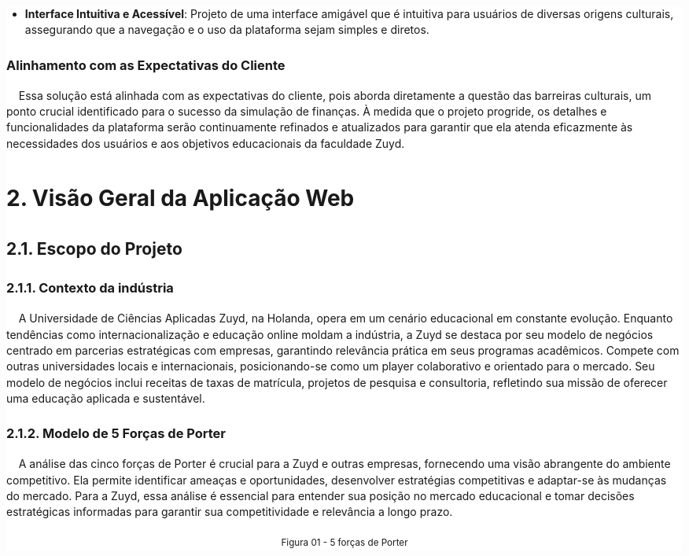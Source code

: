 - **Interface Intuitiva e Acessível**: Projeto de uma interface amigável que é intuitiva para usuários de diversas origens culturais, assegurando que a navegação e o uso da plataforma sejam simples e diretos.

### Alinhamento com as Expectativas do Cliente
&nbsp;&nbsp;&nbsp;&nbsp;Essa solução está alinhada com as expectativas do cliente, pois aborda diretamente a questão das barreiras culturais, um ponto crucial identificado para o sucesso da simulação de finanças. À medida que o projeto progride, os detalhes e funcionalidades da plataforma serão continuamente refinados e atualizados para garantir que ela atenda eficazmente às necessidades dos usuários e aos objetivos educacionais da faculdade Zuyd.

# <a name="c2"></a>2. Visão Geral da Aplicação Web 

## <a name="c21"></a>2.1. Escopo do Projeto 

### <a name="c211"></a>2.1.1. Contexto da indústria 

&nbsp;&nbsp;&nbsp;&nbsp;A Universidade de Ciências Aplicadas Zuyd, na Holanda, opera em um cenário educacional em constante evolução. Enquanto tendências como internacionalização e educação online moldam a indústria, a Zuyd se destaca por seu modelo de negócios centrado em parcerias estratégicas com empresas, garantindo relevância prática em seus programas acadêmicos. Compete com outras universidades locais e internacionais, posicionando-se como um player colaborativo e orientado para o mercado. Seu modelo de negócios inclui receitas de taxas de matrícula, projetos de pesquisa e consultoria, refletindo sua missão de oferecer uma educação aplicada e sustentável.

### <a name="c212"></a> 2.1.2. Modelo de 5 Forças de Porter 

&nbsp;&nbsp;&nbsp;&nbsp;A análise das cinco forças de Porter é crucial para a Zuyd e outras empresas, fornecendo uma visão abrangente do ambiente competitivo. Ela permite identificar ameaças e oportunidades, desenvolver estratégias competitivas e adaptar-se às mudanças do mercado. Para a Zuyd, essa análise é essencial para entender sua posição no mercado educacional e tomar decisões estratégicas informadas para garantir sua competitividade e relevância a longo prazo.

<div align="center">
<sub><a name="f1"></a>Figura 01 - 5 forças de Porter</sub>